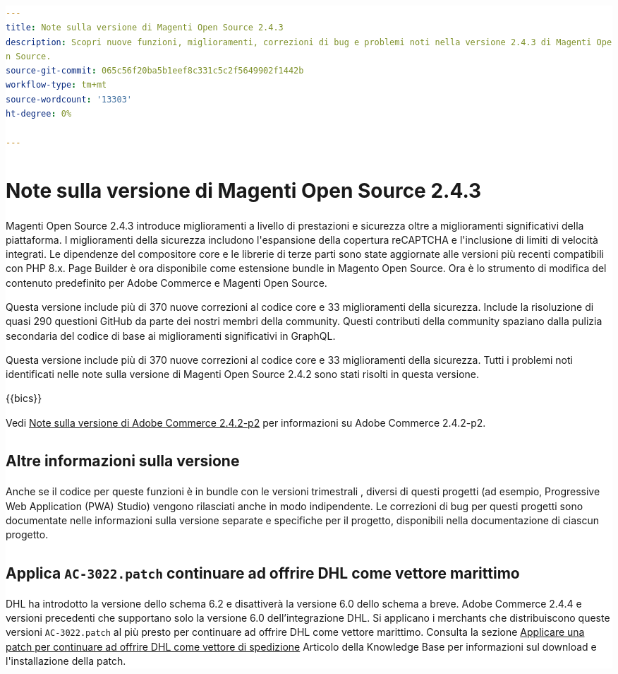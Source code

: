 ```yaml
---
title: Note sulla versione di Magenti Open Source 2.4.3
description: Scopri nuove funzioni, miglioramenti, correzioni di bug e problemi noti nella versione 2.4.3 di Magenti Open Source.
source-git-commit: 065c56f20ba5b1eef8c331c5c2f5649902f1442b
workflow-type: tm+mt
source-wordcount: '13303'
ht-degree: 0%

---
```



# Note sulla versione di Magenti Open Source 2.4.3

Magenti Open Source 2.4.3 introduce miglioramenti a livello di prestazioni e sicurezza oltre a miglioramenti significativi della piattaforma. I miglioramenti della sicurezza includono l&#39;espansione della copertura reCAPTCHA e l&#39;inclusione di limiti di velocità integrati. Le dipendenze del compositore core e le librerie di terze parti sono state aggiornate alle versioni più recenti compatibili con PHP 8.x. Page Builder è ora disponibile come estensione bundle in Magento Open Source. Ora è lo strumento di modifica del contenuto predefinito per Adobe Commerce e Magenti Open Source.

Questa versione include più di 370 nuove correzioni al codice core e 33 miglioramenti della sicurezza. Include la risoluzione di quasi 290 questioni GitHub da parte dei nostri membri della community. Questi contributi della community spaziano dalla pulizia secondaria del codice di base ai miglioramenti significativi in GraphQL.

Questa versione include più di 370 nuove correzioni al codice core e 33 miglioramenti della sicurezza. Tutti i problemi noti identificati nelle note sulla versione di Magenti Open Source 2.4.2 sono stati risolti in questa versione.

{{bics}}

Vedi [Note sulla versione di Adobe Commerce 2.4.2-p2](../security/2-4-2-p2.md) per informazioni su Adobe Commerce 2.4.2-p2.

## Altre informazioni sulla versione

Anche se il codice per queste funzioni è in bundle con le versioni trimestrali , diversi di questi progetti (ad esempio, Progressive Web Application (PWA) Studio) vengono rilasciati anche in modo indipendente. Le correzioni di bug per questi progetti sono documentate nelle informazioni sulla versione separate e specifiche per il progetto, disponibili nella documentazione di ciascun progetto.

## Applica `AC-3022.patch` continuare ad offrire DHL come vettore marittimo

DHL ha introdotto la versione dello schema 6.2 e disattiverà la versione 6.0 dello schema a breve. Adobe Commerce 2.4.4 e versioni precedenti che supportano solo la versione 6.0 dell’integrazione DHL. Si applicano i merchants che distribuiscono queste versioni `AC-3022.patch` al più presto per continuare ad offrire DHL come vettore marittimo. Consulta la sezione [Applicare una patch per continuare ad offrire DHL come vettore di spedizione](https://support.magento.com/hc/en-us/articles/7707818131597-Apply-a-patch-to-continue-offering-DHL-as-shipping-carrier) Articolo della Knowledge Base per informazioni sul download e l&#39;installazione della patch.
